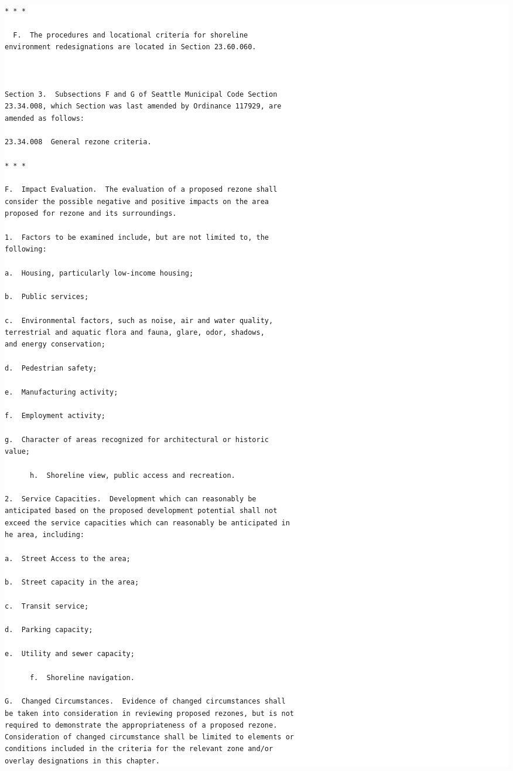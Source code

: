   
  
    * * *  
  
      F.  The procedures and locational criteria for shoreline  
    environment redesignations are located in Section 23.60.060.  
  
  
  
    Section 3.  Subsections F and G of Seattle Municipal Code Section  
    23.34.008, which Section was last amended by Ordinance 117929, are  
    amended as follows:  
  
    23.34.008  General rezone criteria.  
  
    * * *  
  
    F.  Impact Evaluation.  The evaluation of a proposed rezone shall  
    consider the possible negative and positive impacts on the area  
    proposed for rezone and its surroundings.  
  
    1.  Factors to be examined include, but are not limited to, the  
    following:  
  
    a.  Housing, particularly low-income housing;  
  
    b.  Public services;  
  
    c.  Environmental factors, such as noise, air and water quality,  
    terrestrial and aquatic flora and fauna, glare, odor, shadows,  
    and energy conservation;  
  
    d.  Pedestrian safety;  
  
    e.  Manufacturing activity;  
  
    f.  Employment activity;  
  
    g.  Character of areas recognized for architectural or historic  
    value;  
  
          h.  Shoreline view, public access and recreation.  
  
    2.  Service Capacities.  Development which can reasonably be  
    anticipated based on the proposed development potential shall not  
    exceed the service capacities which can reasonably be anticipated in  
    he area, including:  
  
    a.  Street Access to the area;  
  
    b.  Street capacity in the area;  
  
    c.  Transit service;  
  
    d.  Parking capacity;  
  
    e.  Utility and sewer capacity;  
  
          f.  Shoreline navigation.  
  
    G.  Changed Circumstances.  Evidence of changed circumstances shall  
    be taken into consideration in reviewing proposed rezones, but is not  
    required to demonstrate the appropriateness of a proposed rezone.  
    Consideration of changed circumstance shall be limited to elements or  
    conditions included in the criteria for the relevant zone and/or  
    overlay designations in this chapter.  
  